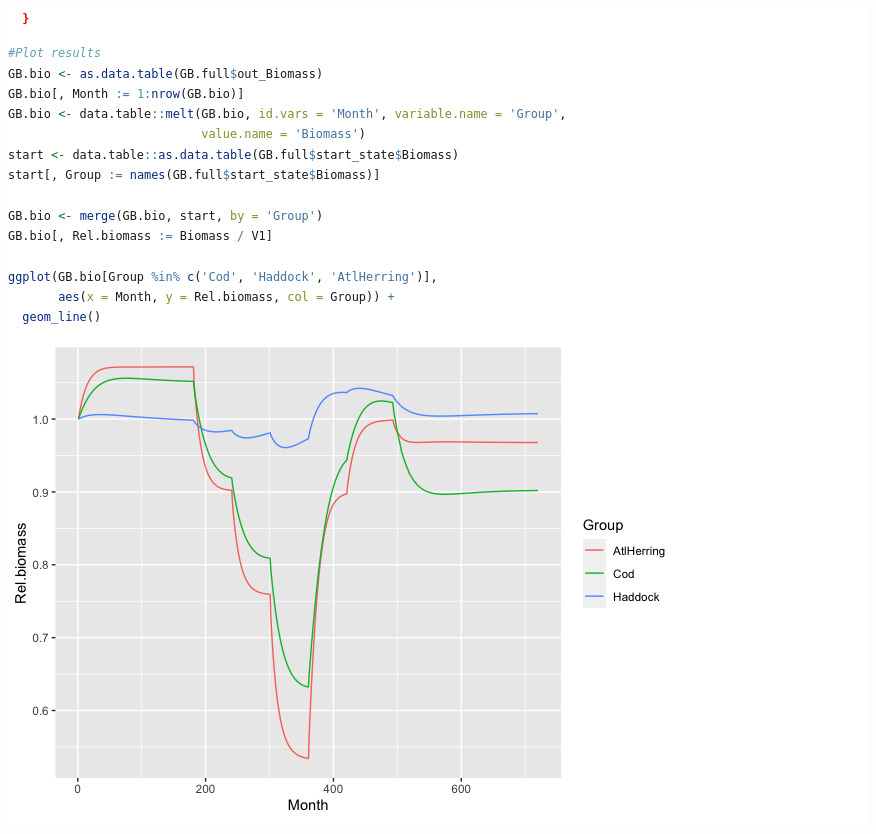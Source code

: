 ``` r
  } 
```

``` r
#Plot results
GB.bio <- as.data.table(GB.full$out_Biomass)
GB.bio[, Month := 1:nrow(GB.bio)]
GB.bio <- data.table::melt(GB.bio, id.vars = 'Month', variable.name = 'Group', 
                           value.name = 'Biomass')
start <- data.table::as.data.table(GB.full$start_state$Biomass)
start[, Group := names(GB.full$start_state$Biomass)]

GB.bio <- merge(GB.bio, start, by = 'Group')
GB.bio[, Rel.biomass := Biomass / V1]

ggplot(GB.bio[Group %in% c('Cod', 'Haddock', 'AtlHerring')],
       aes(x = Month, y = Rel.biomass, col = Group)) +
  geom_line()
```

![](RpathOM_files/figure-gfm/unnamed-chunk-17-1.png)
